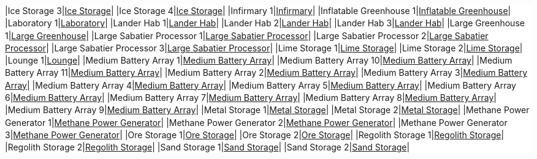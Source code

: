|Ice Storage 3|[Ice Storage](/docs/definitions/building/ice-storage)|
|Ice Storage 4|[Ice Storage](/docs/definitions/building/ice-storage)|
|Infirmary 1|[Infirmary](/docs/definitions/building/infirmary)|
|Inflatable Greenhouse 1|[Inflatable Greenhouse](/docs/definitions/building/inflatable-greenhouse)|
|Laboratory 1|[Laboratory](/docs/definitions/building/laboratory)|
|Lander Hab 1|[Lander Hab](/docs/definitions/building/lander-hab)|
|Lander Hab 2|[Lander Hab](/docs/definitions/building/lander-hab)|
|Lander Hab 3|[Lander Hab](/docs/definitions/building/lander-hab)|
|Large Greenhouse 1|[Large Greenhouse](/docs/definitions/building/large-greenhouse)|
|Large Sabatier Processor 1|[Large Sabatier Processor](/docs/definitions/building/large-sabatier-processor)|
|Large Sabatier Processor 2|[Large Sabatier Processor](/docs/definitions/building/large-sabatier-processor)|
|Large Sabatier Processor 3|[Large Sabatier Processor](/docs/definitions/building/large-sabatier-processor)|
|Lime Storage 1|[Lime Storage](/docs/definitions/building/lime-storage)|
|Lime Storage 2|[Lime Storage](/docs/definitions/building/lime-storage)|
|Lounge 1|[Lounge](/docs/definitions/building/lounge)|
|Medium Battery Array 1|[Medium Battery Array](/docs/definitions/building/medium-battery-array)|
|Medium Battery Array 10|[Medium Battery Array](/docs/definitions/building/medium-battery-array)|
|Medium Battery Array 11|[Medium Battery Array](/docs/definitions/building/medium-battery-array)|
|Medium Battery Array 2|[Medium Battery Array](/docs/definitions/building/medium-battery-array)|
|Medium Battery Array 3|[Medium Battery Array](/docs/definitions/building/medium-battery-array)|
|Medium Battery Array 4|[Medium Battery Array](/docs/definitions/building/medium-battery-array)|
|Medium Battery Array 5|[Medium Battery Array](/docs/definitions/building/medium-battery-array)|
|Medium Battery Array 6|[Medium Battery Array](/docs/definitions/building/medium-battery-array)|
|Medium Battery Array 7|[Medium Battery Array](/docs/definitions/building/medium-battery-array)|
|Medium Battery Array 8|[Medium Battery Array](/docs/definitions/building/medium-battery-array)|
|Medium Battery Array 9|[Medium Battery Array](/docs/definitions/building/medium-battery-array)|
|Metal Storage 1|[Metal Storage](/docs/definitions/building/metal-storage)|
|Metal Storage 2|[Metal Storage](/docs/definitions/building/metal-storage)|
|Methane Power Generator 1|[Methane Power Generator](/docs/definitions/building/methane-power-generator)|
|Methane Power Generator 2|[Methane Power Generator](/docs/definitions/building/methane-power-generator)|
|Methane Power Generator 3|[Methane Power Generator](/docs/definitions/building/methane-power-generator)|
|Ore Storage 1|[Ore Storage](/docs/definitions/building/ore-storage)|
|Ore Storage 2|[Ore Storage](/docs/definitions/building/ore-storage)|
|Regolith Storage 1|[Regolith Storage](/docs/definitions/building/regolith-storage)|
|Regolith Storage 2|[Regolith Storage](/docs/definitions/building/regolith-storage)|
|Sand Storage 1|[Sand Storage](/docs/definitions/building/sand-storage)|
|Sand Storage 2|[Sand Storage](/docs/definitions/building/sand-storage)|